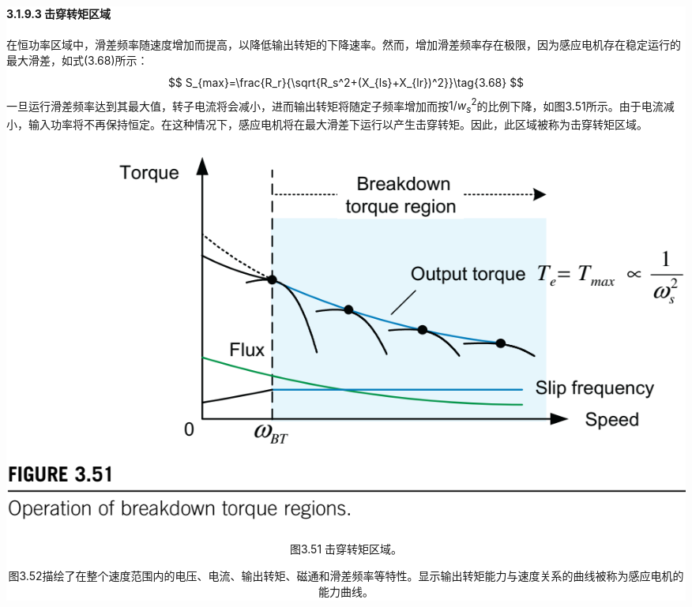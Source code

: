 #### 3.1.9.3 击穿转矩区域 

​	在恒功率区域中，滑差频率随速度增加而提高，以降低输出转矩的下降速率。然而，增加滑差频率存在极限，因为感应电机存在稳定运行的最大滑差，如式(3.68)所示：
$$
S_{max}=\frac{R_r}{\sqrt{R_s^2+(X_{ls}+X_{lr})^2}}\tag{3.68}
$$
​	一旦运行滑差频率达到其最大值，转子电流将会减小，进而输出转矩将随定子频率增加而按$1/{w_s^2}$的比例下降，如图3.51所示。由于电流减小，输入功率将不再保持恒定。在这种情况下，感应电机将在最大滑差下运行以产生击穿转矩。因此，此区域被称为击穿转矩区域。 

![image-20241125113028663](assets/image-20241125113028663.png)

<div align = "center">图3.51 击穿转矩区域。<div>

​	图3.52描绘了在整个速度范围内的电压、电流、输出转矩、磁通和滑差频率等特性。显示输出转矩能力与速度关系的曲线被称为感应电机的能力曲线。 
